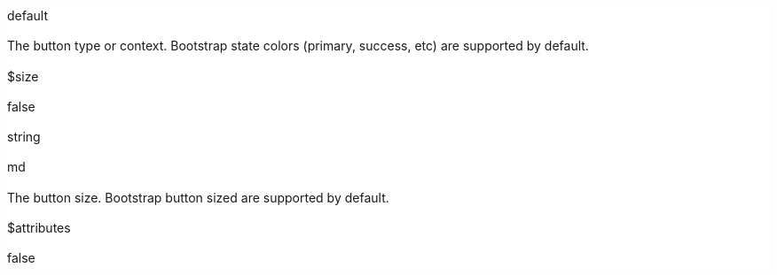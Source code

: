 <td>

default

</td>

<td>

The button type or context. Bootstrap state colors (primary, success, etc) are supported by default.

</td>

</tr>

<tr>

<td>

$size

</td>

<td>

false

</td>

<td>

string

</td>

<td>

md

</td>

<td>

The button size. Bootstrap button sized are supported by default.

</td>

</tr>

<tr>

<td>

$attributes

</td>

<td>

false

</td>

<td>

